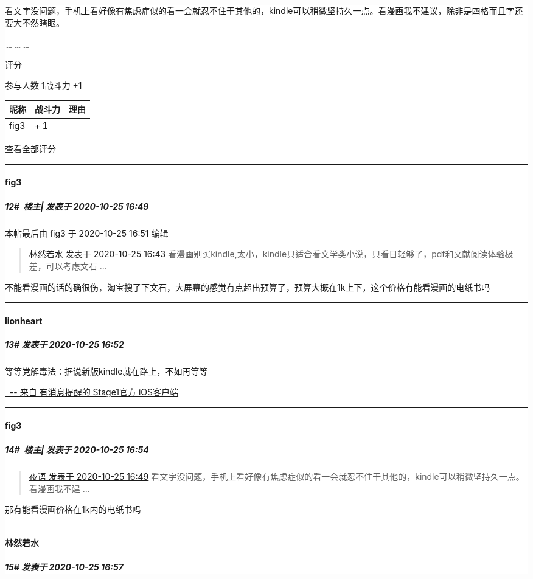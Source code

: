 
看文字没问题，手机上看好像有焦虑症似的看一会就忍不住干其他的，kindle可以稍微坚持久一点。看漫画我不建议，除非是四格而且字还要大不然瞎眼。


﹍﹍﹍

评分


 参与人数 1战斗力 +1

|昵称|战斗力|理由|
|----|---|---|
| fig3| + 1||


查看全部评分


-----

####  fig3  
##### 12#         楼主| 发表于 2020-10-25 16:49


 本帖最后由 fig3 于 2020-10-25 16:51 编辑 
<blockquote><a href="httphttps://bbs.saraba1st.com/2b/forum.php?mod=redirect&amp;goto=findpost&amp;pid=49165040&amp;ptid=1967005" target="_blank">林然若水 发表于 2020-10-25 16:43</a>
看漫画别买kindle,太小，kindle只适合看文学类小说，只看日轻够了，pdf和文献阅读体验极差，可以考虑文石 ...</blockquote>
不能看漫画的话的确很伤，淘宝搜了下文石，大屏幕的感觉有点超出预算了，预算大概在1k上下，这个价格有能看漫画的电纸书吗


-----

####  lionheart  
##### 13#       发表于 2020-10-25 16:52


等等党解毒法：据说新版kindle就在路上，不如再等等

[  -- 来自 有消息提醒的 Stage1官方 iOS客户端](https://itunes.apple.com/fi/app/saraba1st/id1221237470?mt=8)


-----

####  fig3  
##### 14#         楼主| 发表于 2020-10-25 16:54


<blockquote><a href="httphttps://bbs.saraba1st.com/2b/forum.php?mod=redirect&amp;goto=findpost&amp;pid=49165100&amp;ptid=1967005" target="_blank">夜语 发表于 2020-10-25 16:49</a>
看文字没问题，手机上看好像有焦虑症似的看一会就忍不住干其他的，kindle可以稍微坚持久一点。看漫画我不建 ...</blockquote>
那有能看漫画价格在1k内的电纸书吗


-----

####  林然若水  
##### 15#       发表于 2020-10-25 16:57
